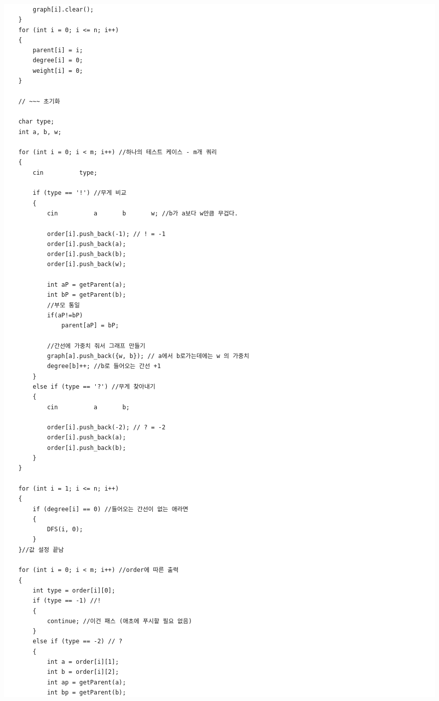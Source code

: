 			graph[i].clear();
		}
		for (int i = 0; i <= n; i++)
		{
			parent[i] = i;
			degree[i] = 0;
			weight[i] = 0;
		}
		
		// ~~~ 초기화

		char type;
		int a, b, w;

		for (int i = 0; i < m; i++) //하나의 테스트 케이스 - m개 쿼리
		{
			cin 		 type;

			if (type == '!') //무게 비교
			{
				cin 		 a 		 b 		 w; //b가 a보다 w만큼 무겁다.
				
				order[i].push_back(-1); // ! = -1
				order[i].push_back(a); 
				order[i].push_back(b);
				order[i].push_back(w);

				int aP = getParent(a);
				int bP = getParent(b);
				//부모 통일
				if(aP!=bP)
					parent[aP] = bP;
				
				//간선에 가중치 줘서 그래프 만들기
				graph[a].push_back({w, b}); // a에서 b로가는데에는 w 의 가중치
				degree[b]++; //b로 들어오는 간선 +1
			}
			else if (type == '?') //무게 찾아내기
			{
				cin 		 a 		 b;

				order[i].push_back(-2); // ? = -2
				order[i].push_back(a);
				order[i].push_back(b);
			}
		}

		for (int i = 1; i <= n; i++)
		{
			if (degree[i] == 0) //들어오는 간선이 없는 애라면
			{
				DFS(i, 0);
			}
		}//값 설정 끝남

		for (int i = 0; i < m; i++) //order에 따른 출력 
		{
			int type = order[i][0];
			if (type == -1) //!
			{
				continue; //이건 패스 (애초에 푸시할 필요 없음)
			}
			else if (type == -2) // ? 
			{
				int a = order[i][1];
				int b = order[i][2];
				int ap = getParent(a);
				int bp = getParent(b);